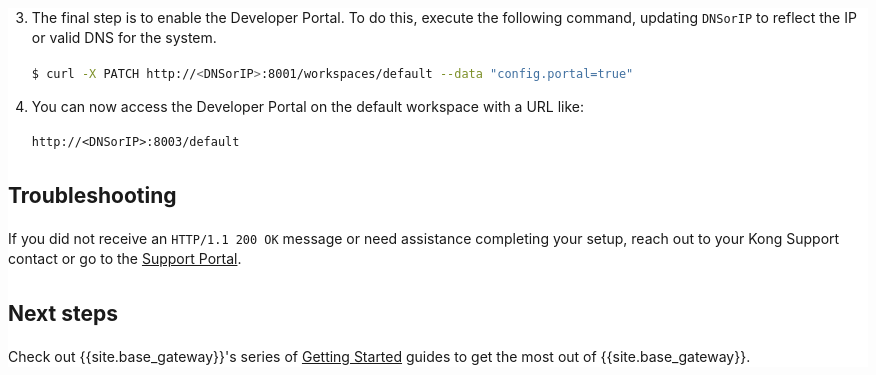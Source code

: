 3. The final step is to enable the Developer Portal. To do this, execute the following command, updating `DNSorIP` to reflect the IP or valid DNS for the system.

    ```bash
    $ curl -X PATCH http://<DNSorIP>:8001/workspaces/default --data "config.portal=true"
    ```

4. You can now access the Developer Portal on the default workspace with a URL like:

    ```
    http://<DNSorIP>:8003/default
    ```

## Troubleshooting

If you did not receive an `HTTP/1.1 200 OK` message or need assistance completing
your setup, reach out to your Kong Support contact or go to the
[Support Portal](https://support.konghq.com/support/s/).


## Next steps

Check out {{site.base_gateway}}'s series of
[Getting Started](/getting-started-guide/latest/overview) guides to get the most
out of {{site.base_gateway}}.
